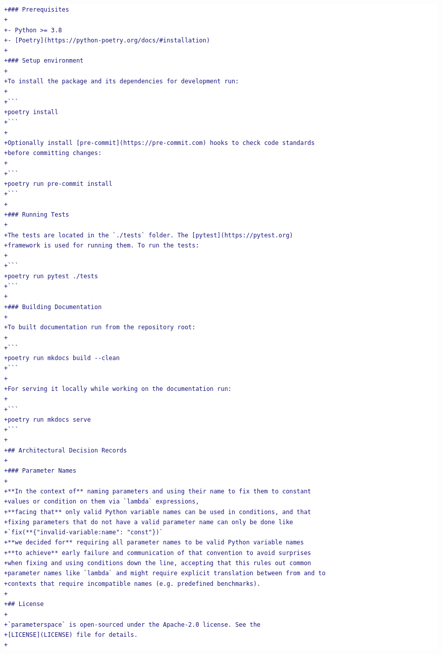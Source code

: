 ```diff
+### Prerequisites
+
+- Python >= 3.8
+- [Poetry](https://python-poetry.org/docs/#installation)
+
+### Setup environment
+
+To install the package and its dependencies for development run:
+
+```
+poetry install
+```
+
+Optionally install [pre-commit](https://pre-commit.com) hooks to check code standards
+before committing changes:
+
+```
+poetry run pre-commit install
+```
+
+### Running Tests
+
+The tests are located in the `./tests` folder. The [pytest](https://pytest.org)
+framework is used for running them. To run the tests:
+
+```
+poetry run pytest ./tests
+```
+
+### Building Documentation
+
+To built documentation run from the repository root:
+
+```
+poetry run mkdocs build --clean
+```
+
+For serving it locally while working on the documentation run:
+
+```
+poetry run mkdocs serve
+```
+
+## Architectural Decision Records
+
+### Parameter Names
+
+**In the context of** naming parameters and using their name to fix them to constant
+values or condition on them via `lambda` expressions,
+**facing that** only valid Python variable names can be used in conditions, and that
+fixing parameters that do not have a valid parameter name can only be done like
+`fix(**{"invalid-variable:name": "const"})`
+**we decided for** requiring all parameter names to be valid Python variable names
+**to achieve** early failure and communication of that convention to avoid surprises
+when fixing and using conditions down the line, accepting that this rules out common
+parameter names like `lambda` and might require explicit translation between from and to
+contexts that require incompatible names (e.g. predefined benchmarks).
+
+## License
+
+`parameterspace` is open-sourced under the Apache-2.0 license. See the
+[LICENSE](LICENSE) file for details.
+
```